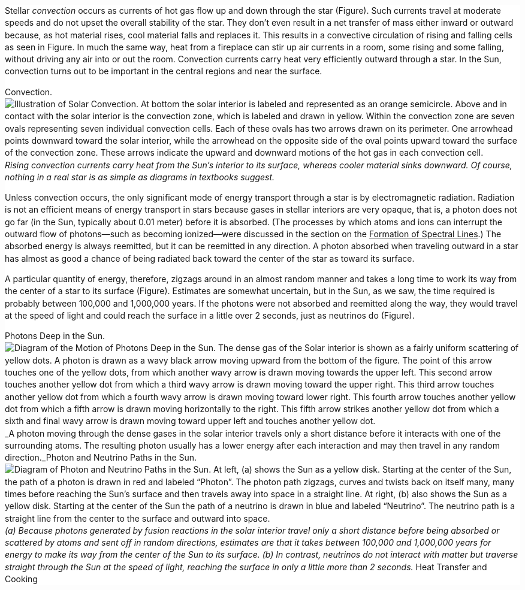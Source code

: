 Stellar _convection_ occurs as currents of hot gas flow up and down through the star (Figure). Such currents travel at moderate speeds and do not upset the overall stability of the star. They don’t even result in a net transfer of mass either inward or outward because, as hot material rises, cool material falls and replaces it. This results in a convective circulation of rising and falling cells as seen in Figure. In much the same way, heat from a fireplace can stir up air currents in a room, some rising and some falling, without driving any air into or out the room. Convection currents carry heat very efficiently outward through a star. In the Sun, convection turns out to be important in the central regions and near the surface.

Convection. ![Illustration of Solar Convection. At bottom the solar interior is labeled and represented as an orange semicircle. Above and in contact with the solar interior is the convection zone, which is labeled and drawn in yellow. Within the convection zone are seven ovals representing seven individual convection cells. Each of these ovals has two arrows drawn on its perimeter. One arrowhead points downward toward the solar interior, while the arrowhead on the opposite side of the oval points upward toward the surface of the convection zone. These arrows indicate the upward and downward motions of the hot gas in each convection cell.][4] _Rising convection currents carry heat from the Sun’s interior to its surface, whereas cooler material sinks downward. Of course, nothing in a real star is as simple as diagrams in textbooks suggest._

Unless convection occurs, the only significant mode of energy transport through a star is by electromagnetic radiation. Radiation is not an efficient means of energy transport in stars because gases in stellar interiors are very opaque, that is, a photon does not go far (in the Sun, typically about 0.01 meter) before it is absorbed. (The processes by which atoms and ions can interrupt the outward flow of photons—such as becoming ionized—were discussed in the section on the [Formation of Spectral Lines][5].) The absorbed energy is always reemitted, but it can be reemitted in any direction. A photon absorbed when traveling outward in a star has almost as good a chance of being radiated back toward the center of the star as toward its surface.

A particular quantity of energy, therefore, zigzags around in an almost random manner and takes a long time to work its way from the center of a star to its surface (Figure). Estimates are somewhat uncertain, but in the Sun, as we saw, the time required is probably between 100,000 and 1,000,000 years. If the photons were not absorbed and reemitted along the way, they would travel at the speed of light and could reach the surface in a little over 2 seconds, just as neutrinos do (Figure).

Photons Deep in the Sun. ![Diagram of the Motion of Photons Deep in the Sun. The dense gas of the Solar interior is shown as a fairly uniform scattering of yellow dots. A photon is drawn as a wavy black arrow moving upward from the bottom of the figure. The point of this arrow touches one of the yellow dots, from which another wavy arrow is drawn moving towards the upper left. This second arrow touches another yellow dot from which a third wavy arrow is drawn moving toward the upper right. This third arrow touches another yellow dot from which a fourth wavy arrow is drawn moving toward lower right. This fourth arrow touches another yellow dot from which a fifth arrow is drawn moving horizontally to the right. This fifth arrow strikes another yellow dot from which a sixth and final wavy arrow is drawn moving toward upper left and touches another yellow dot.][6] _A photon moving through the dense gases in the solar interior travels only a short distance before it interacts with one of the surrounding atoms. The resulting photon usually has a lower energy after each interaction and may then travel in any random direction._Photon and Neutrino Paths in the Sun. ![Diagram of Photon and Neutrino Paths in the Sun. At left, \(a\) shows the Sun as a yellow disk. Starting at the center of the Sun, the path of a photon is drawn in red and labeled “Photon”. The photon path zigzags, curves and twists back on itself many, many times before reaching the Sun’s surface and then travels away into space in a straight line. At right, \(b\) also shows the Sun as a yellow disk. Starting at the center of the Sun the path of a neutrino is drawn in blue and labeled “Neutrino”. The neutrino path is a straight line from the center to the surface and outward into space.][7] _(a) Because photons generated by fusion reactions in the solar interior travel only a short distance before being absorbed or scattered by atoms and sent off in random directions, estimates are that it takes between 100,000 and 1,000,000 years for energy to make its way from the center of the Sun to its surface. (b) In contrast, neutrinos do not interact with matter but traverse straight through the Sun at the speed of light, reaching the surface in only a little more than 2 seconds._ Heat Transfer and Cooking


   [1]: https://cnx.org/resources/625de8f9ee6fb31829fbafcf3037e76b3f6911d4/OSC_Astro_16_03_Gas.jpg
   [2]: https://cnx.org/resources/804638fd247b706dbc5b136855ff226029fe10ad/OSC_Astro_16_03_Hydro.jpg
   [3]: /contents/2e737be8-ea65-48c3-aa0a-9f35b4c6a966@14.4:da30e85d-e625-4c76-bd12-77270b8d4f9b@3
   [4]: https://cnx.org/resources/9719fb289eca95abc4f98d10515c92b46ddcc0c3/OSC_Astro_16_03_Rising.jpg
   [5]: /contents/2e737be8-ea65-48c3-aa0a-9f35b4c6a966@14.4:9d3d546b-fc92-410c-a9cc-5e084fdb4b62@5
   [6]: https://cnx.org/resources/73e008a5339fd22d4744a6a1c6a4e367328c52c9/OSC_Astro_16_03_Photon.jpg
   [7]: https://cnx.org/resources/f8d5d3cfd626763a800e849b89469ca081cd0999/OSC_Astro_16_03_Path.jpg
   [8]: https://cnx.org/resources/c380caf1c18f47a032361f17c7b545a35d38bc93/OSC_Astro_16_03_Interior.jpg
   [9]: https://cnx.org/resources/b71a58ee90a720acfe138be2a759f040582c8606/OSC_Astro_16_03_Scale.jpg